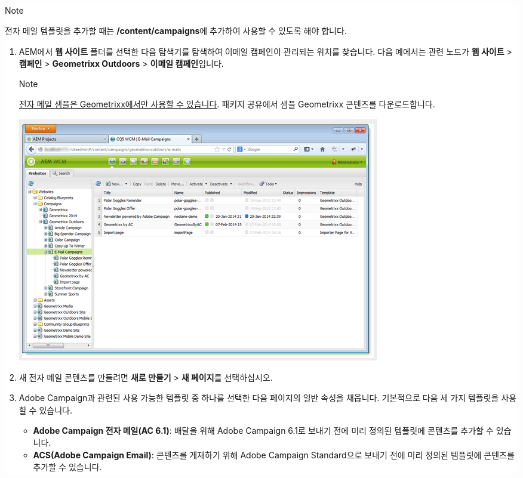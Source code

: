 >[!NOTE]
>
>전자 메일 템플릿을 추가할 때는 **/content/campaigns**&#x200B;에 추가하여 사용할 수 있도록 해야 합니다.
>

1. AEM에서 **웹 사이트** 폴더를 선택한 다음 탐색기를 탐색하여 이메일 캠페인이 관리되는 위치를 찾습니다. 다음 예에서는 관련 노드가 **웹 사이트** > **캠페인** > **Geometrixx Outdoors** > **이메일 캠페인**&#x200B;입니다.

   >[!NOTE]
   >
   >[전자 메일 샘플은 Geometrixx에서만 사용할 수 있습니다](/help/sites-developing/we-retail.md#weretail). 패키지 공유에서 샘플 Geometrixx 콘텐츠를 다운로드합니다.

   ![chlimage_1-172](assets/chlimage_1-172.png)

1. 새 전자 메일 콘텐츠를 만들려면 **새로 만들기** > **새 페이지**&#x200B;를 선택하십시오.
1. Adobe Campaign과 관련된 사용 가능한 템플릿 중 하나를 선택한 다음 페이지의 일반 속성을 채웁니다. 기본적으로 다음 세 가지 템플릿을 사용할 수 있습니다.

   * **Adobe Campaign 전자 메일(AC 6.1)**: 배달을 위해 Adobe Campaign 6.1로 보내기 전에 미리 정의된 템플릿에 콘텐츠를 추가할 수 있습니다.
   * **ACS(Adobe Campaign Email)**: 콘텐츠를 게재하기 위해 Adobe Campaign Standard으로 보내기 전에 미리 정의된 템플릿에 콘텐츠를 추가할 수 있습니다.
